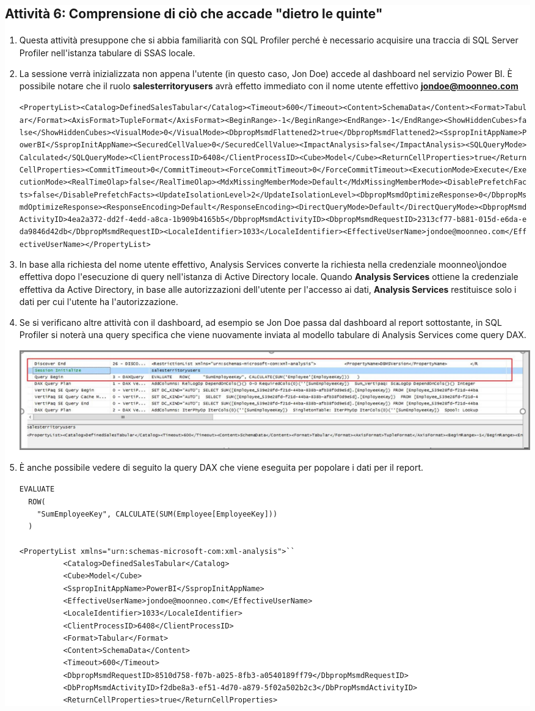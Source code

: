 ## <a name="task-6-understanding-what-happens-behind-the-scenes"></a>Attività 6: Comprensione di ciò che accade "dietro le quinte"
1. Questa attività presuppone che si abbia familiarità con SQL Profiler perché è necessario acquisire una traccia di SQL Server Profiler nell'istanza tabulare di SSAS locale.
2. La sessione verrà inizializzata non appena l'utente (in questo caso, Jon Doe) accede al dashboard nel servizio Power BI. È possibile notare che il ruolo **salesterritoryusers** avrà effetto immediato con il nome utente effettivo **<EffectiveUserName>jondoe@moonneo.com</EffectiveUserName>**
   
       <PropertyList><Catalog>DefinedSalesTabular</Catalog><Timeout>600</Timeout><Content>SchemaData</Content><Format>Tabular</Format><AxisFormat>TupleFormat</AxisFormat><BeginRange>-1</BeginRange><EndRange>-1</EndRange><ShowHiddenCubes>false</ShowHiddenCubes><VisualMode>0</VisualMode><DbpropMsmdFlattened2>true</DbpropMsmdFlattened2><SspropInitAppName>PowerBI</SspropInitAppName><SecuredCellValue>0</SecuredCellValue><ImpactAnalysis>false</ImpactAnalysis><SQLQueryMode>Calculated</SQLQueryMode><ClientProcessID>6408</ClientProcessID><Cube>Model</Cube><ReturnCellProperties>true</ReturnCellProperties><CommitTimeout>0</CommitTimeout><ForceCommitTimeout>0</ForceCommitTimeout><ExecutionMode>Execute</ExecutionMode><RealTimeOlap>false</RealTimeOlap><MdxMissingMemberMode>Default</MdxMissingMemberMode><DisablePrefetchFacts>false</DisablePrefetchFacts><UpdateIsolationLevel>2</UpdateIsolationLevel><DbpropMsmdOptimizeResponse>0</DbpropMsmdOptimizeResponse><ResponseEncoding>Default</ResponseEncoding><DirectQueryMode>Default</DirectQueryMode><DbpropMsmdActivityID>4ea2a372-dd2f-4edd-a8ca-1b909b4165b5</DbpropMsmdActivityID><DbpropMsmdRequestID>2313cf77-b881-015d-e6da-eda9846d42db</DbpropMsmdRequestID><LocaleIdentifier>1033</LocaleIdentifier><EffectiveUserName>jondoe@moonneo.com</EffectiveUserName></PropertyList>
3. In base alla richiesta del nome utente effettivo, Analysis Services converte la richiesta nella credenziale moonneo\jondoe effettiva dopo l'esecuzione di query nell'istanza di Active Directory locale. Quando **Analysis Services** ottiene la credenziale effettiva da Active Directory, in base alle autorizzazioni dell'utente per l'accesso ai dati, **Analysis Services** restituisce solo i dati per cui l'utente ha l'autorizzazione.
4. Se si verificano altre attività con il dashboard, ad esempio se Jon Doe passa dal dashboard al report sottostante, in SQL Profiler si noterà una query specifica che viene nuovamente inviata al modello tabulare di Analysis Services come query DAX.
   
   ![](media/desktop-tutorial-row-level-security-onprem-ssas-tabular/profiler1.png)
5. È anche possibile vedere di seguito la query DAX che viene eseguita per popolare i dati per il report.
   
   ```
   EVALUATE
     ROW(
       "SumEmployeeKey", CALCULATE(SUM(Employee[EmployeeKey]))
     )
   
   <PropertyList xmlns="urn:schemas-microsoft-com:xml-analysis">``
             <Catalog>DefinedSalesTabular</Catalog>
             <Cube>Model</Cube>
             <SspropInitAppName>PowerBI</SspropInitAppName>
             <EffectiveUserName>jondoe@moonneo.com</EffectiveUserName>
             <LocaleIdentifier>1033</LocaleIdentifier>
             <ClientProcessID>6408</ClientProcessID>
             <Format>Tabular</Format>
             <Content>SchemaData</Content>
             <Timeout>600</Timeout>
             <DbpropMsmdRequestID>8510d758-f07b-a025-8fb3-a0540189ff79</DbpropMsmdRequestID>
             <DbPropMsmdActivityID>f2dbe8a3-ef51-4d70-a879-5f02a502b2c3</DbPropMsmdActivityID>
             <ReturnCellProperties>true</ReturnCellProperties>
   ```